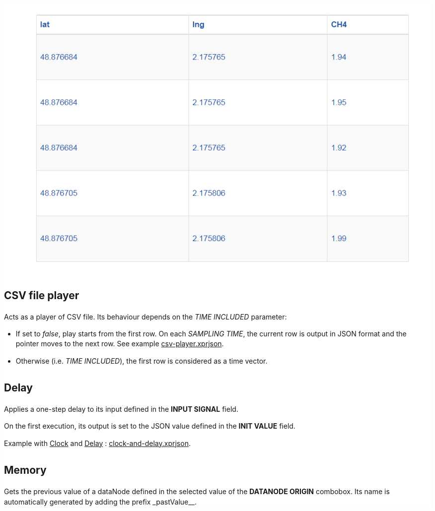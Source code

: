 ![csv-array-table-display](../apps/png/csv-array-table-display.png)

## CSV file player

Acts as a player of CSV file. Its behaviour depends on the _TIME INCLUDED_ parameter:

- If set to _false_, play starts from the first row. On each _SAMPLING TIME_, the current row is output in JSON format and the pointer moves to the next row. See example [csv-player.xprjson](/ds/xprjson/csv-player.xprjson).

- Otherwise (i.e. _TIME INCLUDED_), the first row is considered as a time vector.

## Delay

Applies a one-step delay to its input defined in the **INPUT SIGNAL** field.

On the first execution, its output is set to the JSON value defined in the **INIT VALUE** field.

Example with [Clock](#clock) and [Delay](#delay) : [clock-and-delay.xprjson](/apps/xprjson/clock-and-delay.xprjson).

## Memory

Gets the previous value of a dataNode defined in the selected value of the **DATANODE ORIGIN** combobox. Its name is automatically generated by adding the prefix \_pastValue\_\_.
